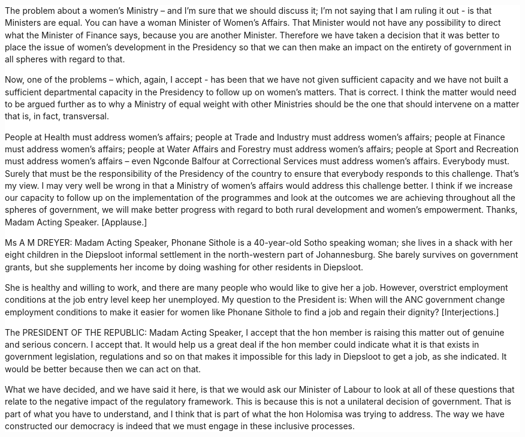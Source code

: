 The problem about a women’s Ministry – and I’m sure that we should discuss
it; I’m not saying that I am ruling it out - is that Ministers are equal.
You can have a woman Minister of Women’s Affairs. That Minister would not
have any possibility to direct what the Minister of Finance says, because
you are another Minister. Therefore we have taken a decision that it was
better to place the issue of women’s development in the Presidency so that
we can then make an impact on the entirety of government in all spheres
with regard to that.

Now, one of the problems – which, again, I accept - has been that we have
not given sufficient capacity and we have not built a sufficient
departmental capacity in the Presidency to follow up on women’s matters.
That is correct. I think the matter would need to be argued further as to
why a Ministry of equal weight with other Ministries should be the one that
should intervene on a matter that is, in fact, transversal.

People at Health must address women’s affairs; people at Trade and Industry
must address women’s affairs; people at Finance must address women’s
affairs; people at Water Affairs and Forestry must address women’s affairs;
people at Sport and Recreation must address women’s affairs – even Ngconde
Balfour at Correctional Services must address women’s affairs. Everybody
must. Surely that must be the responsibility of the Presidency of the
country to ensure that everybody responds to this challenge. That’s my
view. I may very well be wrong in that a Ministry of women’s affairs would
address this challenge better. I think if we increase our capacity to
follow up on the implementation of the programmes and look at the outcomes
we are achieving throughout all the spheres of government, we will make
better progress with regard to both rural development and women’s
empowerment. Thanks, Madam Acting Speaker. [Applause.]

Ms A M DREYER: Madam Acting Speaker, Phonane Sithole is a 40-year-old Sotho
speaking woman; she lives in a shack with her eight children in the
Diepsloot informal settlement in the north-western part of Johannesburg.
She barely survives on government grants, but she supplements her income by
doing washing for other residents in Diepsloot.

She is healthy and willing to work, and there are many people who would
like to give her a job. However, overstrict employment conditions at the
job entry level keep her unemployed. My question to the President is: When
will the ANC government change employment conditions to make it easier for
women like Phonane Sithole to find a job and regain their dignity?
[Interjections.]

The PRESIDENT OF THE REPUBLIC: Madam Acting Speaker, I accept that the hon
member is raising this matter out of genuine and serious concern. I accept
that. It would help us a great deal if the hon member could indicate what
it is that exists in government legislation, regulations and so on that
makes it impossible for this lady in Diepsloot to get a job, as she
indicated. It would be better because then we can act on that.

What we have decided, and we have said it here, is that we would ask our
Minister of Labour to look at all of these questions that relate to the
negative impact of the regulatory framework. This is because this is not a
unilateral decision of government. That is part of what you have to
understand, and I think that is part of what the hon Holomisa was trying to
address. The way we have constructed our democracy is indeed that we must
engage in these inclusive processes.
